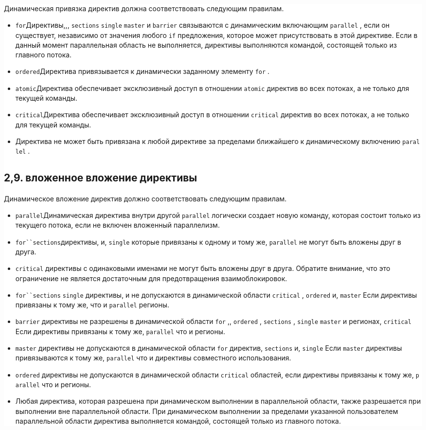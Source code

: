 Динамическая привязка директив должна соответствовать следующим правилам.

- `for`Директивы,,, `sections` `single` `master` и `barrier` связываются с динамическим включающим `parallel` , если он существует, независимо от значения любого `if` предложения, которое может присутствовать в этой директиве. Если в данный момент параллельная область не выполняется, директивы выполняются командой, состоящей только из главного потока.

- `ordered`Директива привязывается к динамически заданному элементу `for` .

- `atomic`Директива обеспечивает эксклюзивный доступ в отношении `atomic` директив во всех потоках, а не только для текущей команды.

- `critical`Директива обеспечивает эксклюзивный доступ в отношении `critical` директив во всех потоках, а не только для текущей команды.

- Директива не может быть привязана к любой директиве за пределами ближайшего к динамическому включению `parallel` .

## <a name="29-directive-nesting"></a>2,9. вложенное вложение директивы

Динамическое вложение директив должно соответствовать следующим правилам.

- `parallel`Динамическая директива внутри другой `parallel` логически создает новую команду, которая состоит только из текущего потока, если не включен вложенный параллелизм.

- `for``sections`директивы, и, `single` которые привязаны к одному и тому же, `parallel` не могут быть вложены друг в друга.

- `critical` директивы с одинаковыми именами не могут быть вложены друг в друга. Обратите внимание, что это ограничение не является достаточным для предотвращения взаимоблокировок.

- `for``sections` `single` директивы, и не допускаются в динамической области `critical` , `ordered` и, `master` Если директивы привязаны к тому же, что и `parallel` регионы.

- `barrier` директивы не разрешены в динамической области `for` ,, `ordered` , `sections` , `single` `master` и регионах, `critical` Если директивы привязаны к тому же, `parallel` что и регионы.

- `master` директивы не допускаются в динамической области `for` директив, `sections` и, `single` Если `master` директивы привязываются к тому же, `parallel` что и директивы совместного использования.

- `ordered` директивы не допускаются в динамической области `critical` областей, если директивы привязаны к тому же, `parallel` что и регионы.

- Любая директива, которая разрешена при динамическом выполнении в параллельной области, также разрешается при выполнении вне параллельной области. При динамическом выполнении за пределами указанной пользователем параллельной области директива выполняется командой, состоящей только из главного потока.
